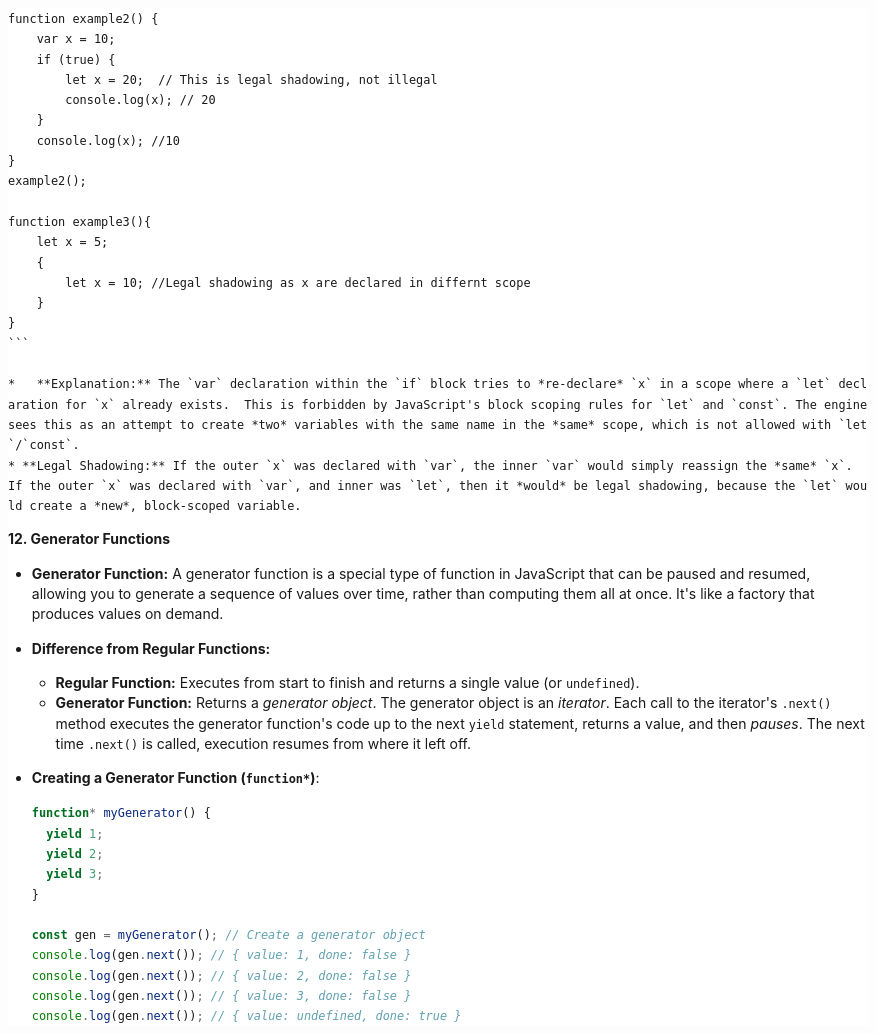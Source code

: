     function example2() {
        var x = 10;
        if (true) {
            let x = 20;  // This is legal shadowing, not illegal
            console.log(x); // 20
        }
        console.log(x); //10
    }
    example2();

    function example3(){
        let x = 5;
        {
            let x = 10; //Legal shadowing as x are declared in differnt scope
        }
    }
    ```

    *   **Explanation:** The `var` declaration within the `if` block tries to *re-declare* `x` in a scope where a `let` declaration for `x` already exists.  This is forbidden by JavaScript's block scoping rules for `let` and `const`. The engine sees this as an attempt to create *two* variables with the same name in the *same* scope, which is not allowed with `let`/`const`.
    * **Legal Shadowing:** If the outer `x` was declared with `var`, the inner `var` would simply reassign the *same* `x`.  If the outer `x` was declared with `var`, and inner was `let`, then it *would* be legal shadowing, because the `let` would create a *new*, block-scoped variable.

**12. Generator Functions**

*   **Generator Function:** A generator function is a special type of function in JavaScript that can be paused and resumed, allowing you to generate a sequence of values over time, rather than computing them all at once.  It's like a factory that produces values on demand.

*   **Difference from Regular Functions:**
    *   **Regular Function:** Executes from start to finish and returns a single value (or `undefined`).
    *   **Generator Function:**  Returns a *generator object*.  The generator object is an *iterator*.  Each call to the iterator's `.next()` method executes the generator function's code up to the next `yield` statement, returns a value, and then *pauses*.  The next time `.next()` is called, execution resumes from where it left off.

*   **Creating a Generator Function (`function*`)**:

    ```javascript
    function* myGenerator() {
      yield 1;
      yield 2;
      yield 3;
    }

    const gen = myGenerator(); // Create a generator object
    console.log(gen.next()); // { value: 1, done: false }
    console.log(gen.next()); // { value: 2, done: false }
    console.log(gen.next()); // { value: 3, done: false }
    console.log(gen.next()); // { value: undefined, done: true }
    ```
